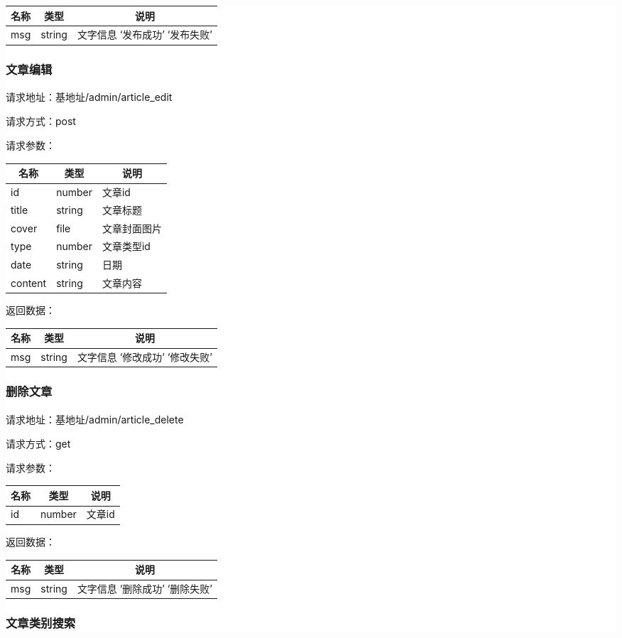 | 名称 |  类型  | 说明                              |
| :--: | :----: | --------------------------------- |
| msg  | string | 文字信息  ‘发布成功’   ‘发布失败’ |



### 文章编辑

请求地址：基地址/admin/article_edit

请求方式：post

请求参数：

| 名称    | 类型   | 说明         |
| ------- | ------ | ------------ |
| id      | number | 文章id       |
| title   | string | 文章标题     |
| cover   | file   | 文章封面图片 |
| type    | number | 文章类型id   |
| date    | string | 日期         |
| content | string | 文章内容     |

返回数据：

| 名称 |  类型  | 说明                              |
| :--: | :----: | --------------------------------- |
| msg  | string | 文字信息  ‘修改成功’   ‘修改失败’ |



### 删除文章

请求地址：基地址/admin/article_delete

请求方式：get

请求参数：

| 名称 | 类型   | 说明   |
| ---- | ------ | ------ |
| id   | number | 文章id |

返回数据：

| 名称 |  类型  | 说明                              |
| :--: | :----: | --------------------------------- |
| msg  | string | 文字信息  ‘删除成功’   ‘删除失败’ |



### 文章类别搜索
